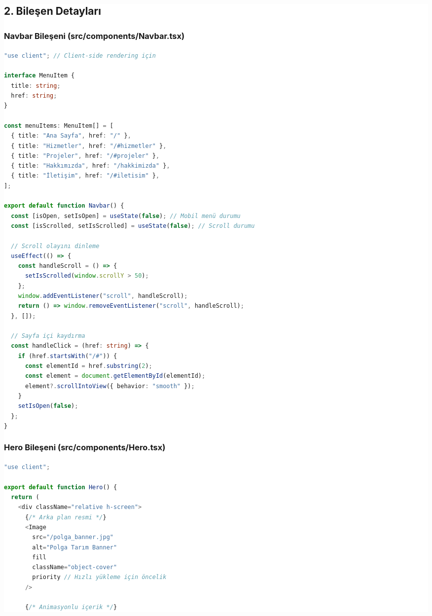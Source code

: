 ## 2. Bileşen Detayları

### Navbar Bileşeni (src/components/Navbar.tsx)

```typescript
"use client"; // Client-side rendering için

interface MenuItem {
  title: string;
  href: string;
}

const menuItems: MenuItem[] = [
  { title: "Ana Sayfa", href: "/" },
  { title: "Hizmetler", href: "/#hizmetler" },
  { title: "Projeler", href: "/#projeler" },
  { title: "Hakkımızda", href: "/hakkimizda" },
  { title: "İletişim", href: "/#iletisim" },
];

export default function Navbar() {
  const [isOpen, setIsOpen] = useState(false); // Mobil menü durumu
  const [isScrolled, setIsScrolled] = useState(false); // Scroll durumu

  // Scroll olayını dinleme
  useEffect(() => {
    const handleScroll = () => {
      setIsScrolled(window.scrollY > 50);
    };
    window.addEventListener("scroll", handleScroll);
    return () => window.removeEventListener("scroll", handleScroll);
  }, []);

  // Sayfa içi kaydırma
  const handleClick = (href: string) => {
    if (href.startsWith("/#")) {
      const elementId = href.substring(2);
      const element = document.getElementById(elementId);
      element?.scrollIntoView({ behavior: "smooth" });
    }
    setIsOpen(false);
  };
}
```

### Hero Bileşeni (src/components/Hero.tsx)

```typescript
"use client";

export default function Hero() {
  return (
    <div className="relative h-screen">
      {/* Arka plan resmi */}
      <Image
        src="/polga_banner.jpg"
        alt="Polga Tarım Banner"
        fill
        className="object-cover"
        priority // Hızlı yükleme için öncelik
      />

      {/* Animasyonlu içerik */}
```